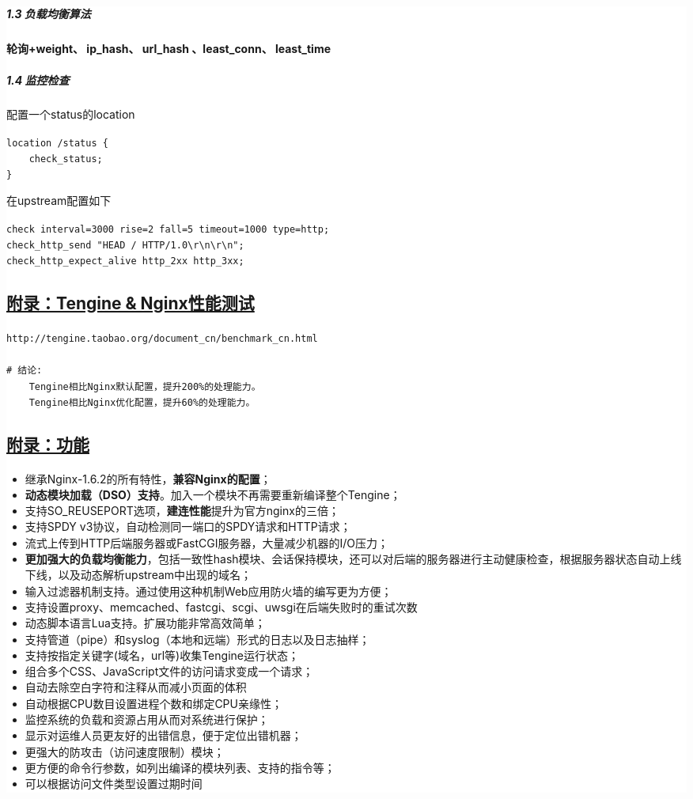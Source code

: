 ##### 1.3	负载均衡算法

**轮询+weight、 ip_hash、 url_hash 、least_conn、 least_time**	

##### 1.4	监控检查

配置一个status的location

```shell
location /status {
    check_status;
}
```

在upstream配置如下

```shell
check interval=3000 rise=2 fall=5 timeout=1000 type=http;
check_http_send "HEAD / HTTP/1.0\r\n\r\n";
check_http_expect_alive http_2xx http_3xx;
```



## <u>附录：Tengine & Nginx性能测试</u>

```shell
http://tengine.taobao.org/document_cn/benchmark_cn.html

# 结论:
    Tengine相比Nginx默认配置，提升200%的处理能力。
    Tengine相比Nginx优化配置，提升60%的处理能力。
```

## <u>附录：功能</u>

-  继承Nginx-1.6.2的所有特性，**兼容Nginx的配置**；
-  **动态模块加载（DSO）支持**。加入一个模块不再需要重新编译整个Tengine；
-  支持SO_REUSEPORT选项，**建连性能**提升为官方nginx的三倍；
-  支持SPDY v3协议，自动检测同一端口的SPDY请求和HTTP请求；
-  流式上传到HTTP后端服务器或FastCGI服务器，大量减少机器的I/O压力；
-  **更加强大的负载均衡能力**，包括一致性hash模块、会话保持模块，还可以对后端的服务器进行主动健康检查，根据服务器状态自动上线下线，以及动态解析upstream中出现的域名；
-  输入过滤器机制支持。通过使用这种机制Web应用防火墙的编写更为方便；
-  支持设置proxy、memcached、fastcgi、scgi、uwsgi在后端失败时的重试次数
-  动态脚本语言Lua支持。扩展功能非常高效简单；
-  支持管道（pipe）和syslog（本地和远端）形式的日志以及日志抽样；
-  支持按指定关键字(域名，url等)收集Tengine运行状态；
-  组合多个CSS、JavaScript文件的访问请求变成一个请求；
-  自动去除空白字符和注释从而减小页面的体积
-  自动根据CPU数目设置进程个数和绑定CPU亲缘性；
-  监控系统的负载和资源占用从而对系统进行保护；
-  显示对运维人员更友好的出错信息，便于定位出错机器；
-  更强大的防攻击（访问速度限制）模块；
-  更方便的命令行参数，如列出编译的模块列表、支持的指令等；
-  可以根据访问文件类型设置过期时间
